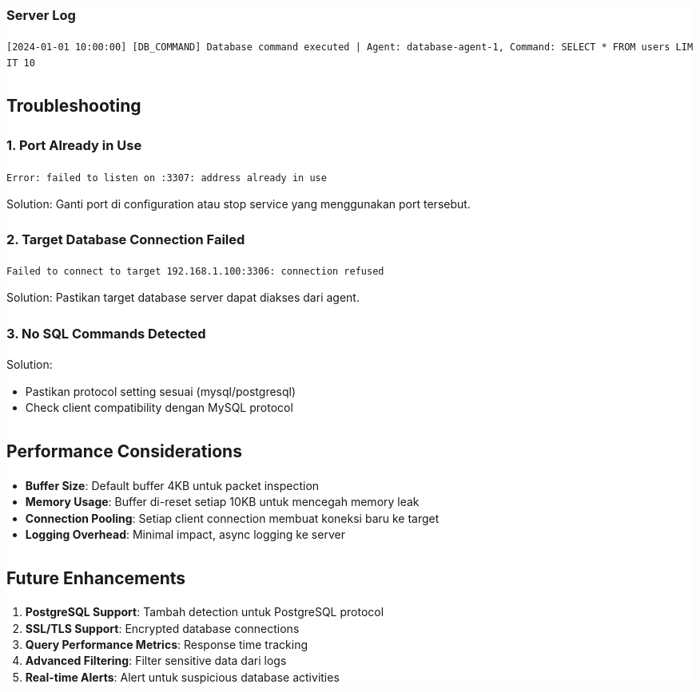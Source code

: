 ### Server Log
```
[2024-01-01 10:00:00] [DB_COMMAND] Database command executed | Agent: database-agent-1, Command: SELECT * FROM users LIMIT 10
```

## Troubleshooting

### 1. Port Already in Use
```
Error: failed to listen on :3307: address already in use
```
Solution: Ganti port di configuration atau stop service yang menggunakan port tersebut.

### 2. Target Database Connection Failed
```
Failed to connect to target 192.168.1.100:3306: connection refused
```
Solution: Pastikan target database server dapat diakses dari agent.

### 3. No SQL Commands Detected
Solution: 
- Pastikan protocol setting sesuai (mysql/postgresql)
- Check client compatibility dengan MySQL protocol

## Performance Considerations

- **Buffer Size**: Default buffer 4KB untuk packet inspection
- **Memory Usage**: Buffer di-reset setiap 10KB untuk mencegah memory leak
- **Connection Pooling**: Setiap client connection membuat koneksi baru ke target
- **Logging Overhead**: Minimal impact, async logging ke server

## Future Enhancements

1. **PostgreSQL Support**: Tambah detection untuk PostgreSQL protocol
2. **SSL/TLS Support**: Encrypted database connections
3. **Query Performance Metrics**: Response time tracking
4. **Advanced Filtering**: Filter sensitive data dari logs
5. **Real-time Alerts**: Alert untuk suspicious database activities

